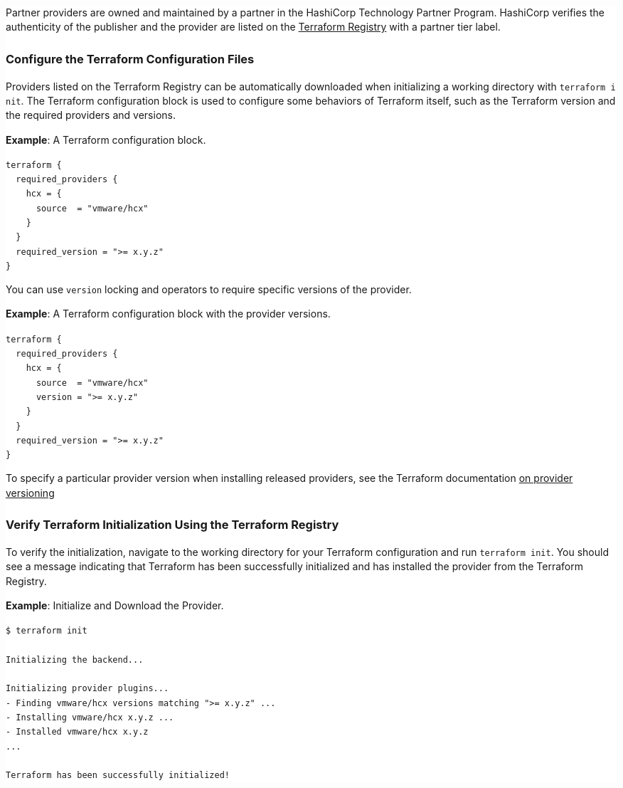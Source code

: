 Partner providers are owned and maintained by a partner in the HashiCorp Technology Partner Program. HashiCorp verifies the authenticity of the publisher and the provider are listed on the [Terraform Registry][terraform-registry] with a partner tier label.

### Configure the Terraform Configuration Files

Providers listed on the Terraform Registry can be automatically downloaded when initializing a working directory with `terraform init`. The Terraform configuration block is used to configure some behaviors of Terraform itself, such as the Terraform version and the required providers and versions.

**Example**: A Terraform configuration block.

```hcl
terraform {
  required_providers {
    hcx = {
      source  = "vmware/hcx"
    }
  }
  required_version = ">= x.y.z"
}
```

You can use `version` locking and operators to require specific versions of the provider.

**Example**: A Terraform configuration block with the provider versions.

```hcl
terraform {
  required_providers {
    hcx = {
      source  = "vmware/hcx"
      version = ">= x.y.z"
    }
  }
  required_version = ">= x.y.z"
}
```

To specify a particular provider version when installing released providers, see the Terraform documentation [on provider versioning][terraform-provider-versioning]

### Verify Terraform Initialization Using the Terraform Registry

To verify the initialization, navigate to the working directory for your Terraform configuration and run `terraform init`. You should see a message indicating that Terraform has been successfully initialized and has installed the provider from the Terraform Registry.

**Example**: Initialize and Download the Provider.

```console
$ terraform init

Initializing the backend...

Initializing provider plugins...
- Finding vmware/hcx versions matching ">= x.y.z" ...
- Installing vmware/hcx x.y.z ...
- Installed vmware/hcx x.y.z
...

Terraform has been successfully initialized!
```


[releases]: https://github.com/vmware/terraform-provider-hcx/releases
[terraform-provider-versioning]: https://developer.hashicorp.com/terraform/language/providers/configuration#version-provider-versions
[terraform-registry]: https://registry.terraform.io